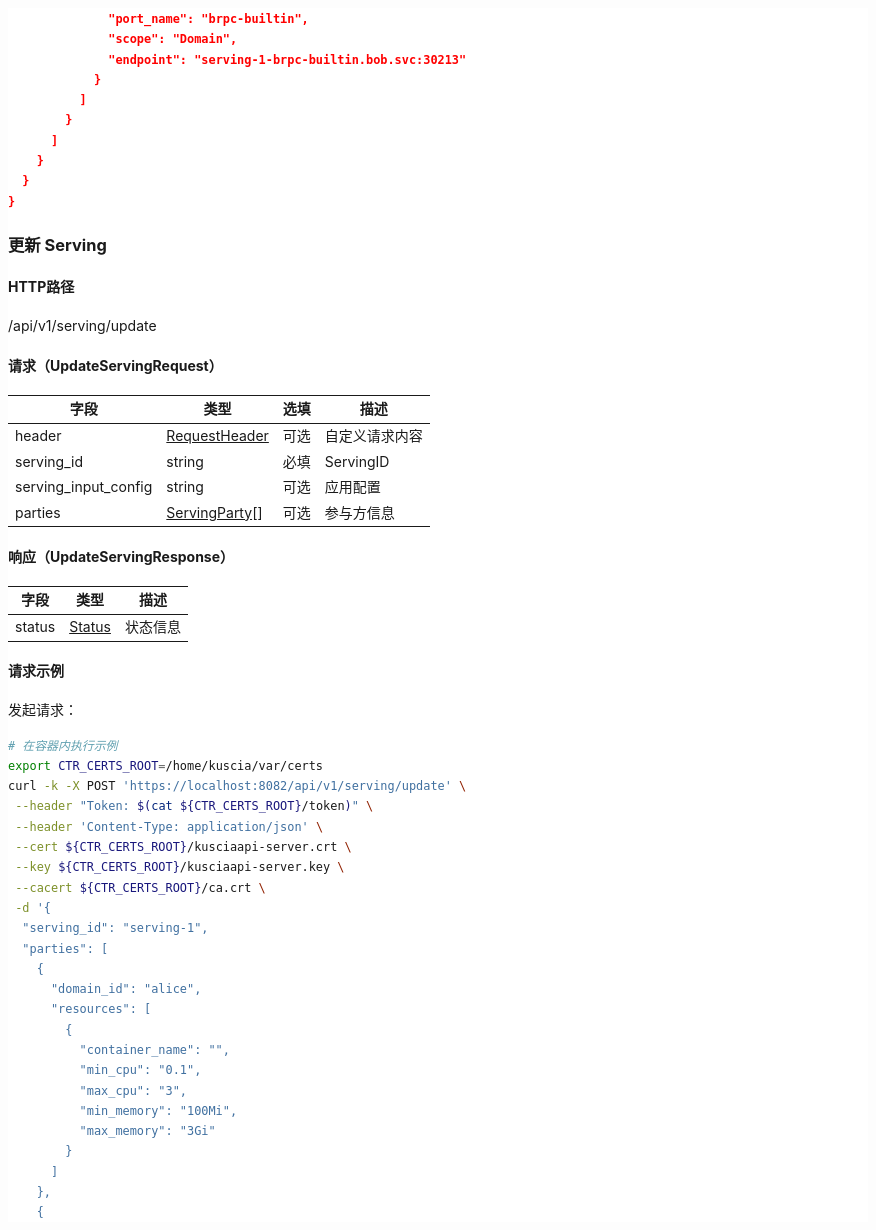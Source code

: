 ```json
              "port_name": "brpc-builtin",
              "scope": "Domain",
              "endpoint": "serving-1-brpc-builtin.bob.svc:30213"
            }
          ]
        }
      ]
    }
  }
}
```

### 更新 Serving

#### HTTP路径
/api/v1/serving/update

#### 请求（UpdateServingRequest）

| 字段                   | 类型                                              | 选填 | 描述                                                        |
|----------------------|-------------------------------------------------|----|-----------------------------------------------------------|
| header               | [RequestHeader](summary_cn.md#requestheader)    | 可选 | 自定义请求内容                                                   |
| serving_id           | string                                          | 必填 | ServingID                                                 |
| serving_input_config | string                                          | 可选 | 应用配置                                                      |
| parties              | [ServingParty](#serving-party)[]                | 可选 | 参与方信息                                                     |


#### 响应（UpdateServingResponse）

| 字段     | 类型                             | 描述   |
|--------|--------------------------------|------|
| status | [Status](summary_cn.md#status) | 状态信息 |

#### 请求示例

发起请求：

```sh
# 在容器内执行示例
export CTR_CERTS_ROOT=/home/kuscia/var/certs
curl -k -X POST 'https://localhost:8082/api/v1/serving/update' \
 --header "Token: $(cat ${CTR_CERTS_ROOT}/token)" \
 --header 'Content-Type: application/json' \
 --cert ${CTR_CERTS_ROOT}/kusciaapi-server.crt \
 --key ${CTR_CERTS_ROOT}/kusciaapi-server.key \
 --cacert ${CTR_CERTS_ROOT}/ca.crt \
 -d '{
  "serving_id": "serving-1",
  "parties": [
    {
      "domain_id": "alice",
      "resources": [
        {
          "container_name": "",
          "min_cpu": "0.1",
          "max_cpu": "3",
          "min_memory": "100Mi",
          "max_memory": "3Gi"
        }
      ]
    },
    {
```